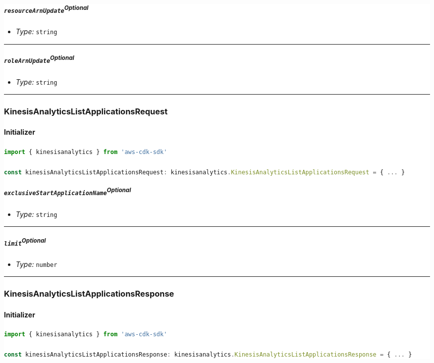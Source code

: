 ##### `resourceArnUpdate`<sup>Optional</sup> <a name="aws-cdk-sdk.kinesisanalytics.KinesisAnalyticsLambdaOutputUpdate.property.resourceArnUpdate"></a>

- *Type:* `string`

---

##### `roleArnUpdate`<sup>Optional</sup> <a name="aws-cdk-sdk.kinesisanalytics.KinesisAnalyticsLambdaOutputUpdate.property.roleArnUpdate"></a>

- *Type:* `string`

---

### KinesisAnalyticsListApplicationsRequest <a name="aws-cdk-sdk.kinesisanalytics.KinesisAnalyticsListApplicationsRequest"></a>

#### Initializer <a name="[object Object].Initializer"></a>

```typescript
import { kinesisanalytics } from 'aws-cdk-sdk'

const kinesisAnalyticsListApplicationsRequest: kinesisanalytics.KinesisAnalyticsListApplicationsRequest = { ... }
```

##### `exclusiveStartApplicationName`<sup>Optional</sup> <a name="aws-cdk-sdk.kinesisanalytics.KinesisAnalyticsListApplicationsRequest.property.exclusiveStartApplicationName"></a>

- *Type:* `string`

---

##### `limit`<sup>Optional</sup> <a name="aws-cdk-sdk.kinesisanalytics.KinesisAnalyticsListApplicationsRequest.property.limit"></a>

- *Type:* `number`

---

### KinesisAnalyticsListApplicationsResponse <a name="aws-cdk-sdk.kinesisanalytics.KinesisAnalyticsListApplicationsResponse"></a>

#### Initializer <a name="[object Object].Initializer"></a>

```typescript
import { kinesisanalytics } from 'aws-cdk-sdk'

const kinesisAnalyticsListApplicationsResponse: kinesisanalytics.KinesisAnalyticsListApplicationsResponse = { ... }
```
